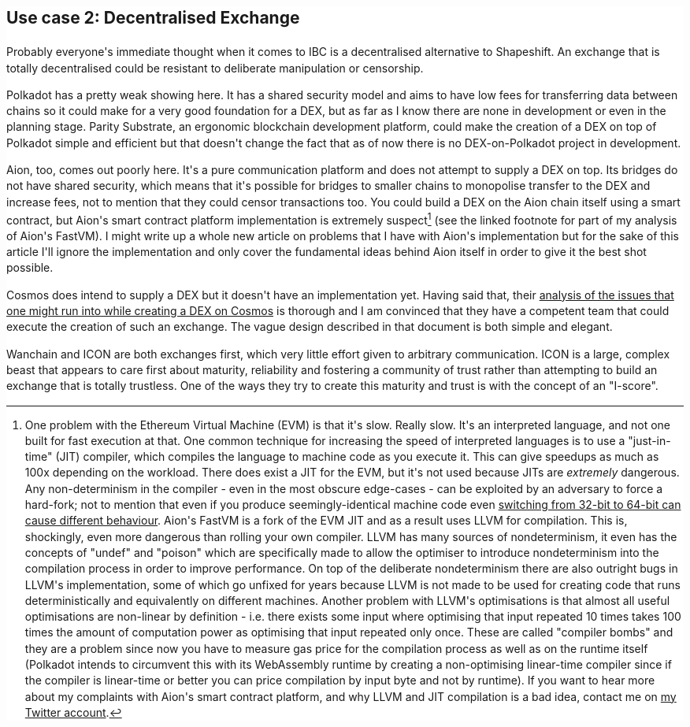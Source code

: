 [^shared-security]: Shared security means that the security of a given bridge is not a function of the number of nodes participating in that bridge, but a function of the number of nodes on the network total. Polkadot has this since parachains (the "spokes") must supply a valid state root to the relay chain (the "hub"), and it appears that Cosmos with Cosmos Hub has a similar system. It's not at all clear how ICON (TODO: Wanchain?) works in this respect.

## Use case 2: Decentralised Exchange

Probably everyone's immediate thought when it comes to IBC is a decentralised alternative to Shapeshift. An exchange that is totally decentralised could be resistant to deliberate manipulation or censorship.

Polkadot has a pretty weak showing here. It has a shared security model and aims to have low fees for transferring data between chains so it could make for a very good foundation for a DEX, but as far as I know there are none in development or even in the planning stage. Parity Substrate, an ergonomic blockchain development platform, could make the creation of a DEX on top of Polkadot simple and efficient but that doesn't change the fact that as of now there is no DEX-on-Polkadot project in development.

Aion, too, comes out poorly here. It's a pure communication platform and does not attempt to supply a DEX on top. Its bridges do not have shared security, which means that it's possible for bridges to smaller chains to monopolise transfer to the DEX and increase fees, not to mention that they could censor transactions too. You could build a DEX on the Aion chain itself using a smart contract, but Aion's smart contract platform implementation is extremely suspect[^aion-fastvm] (see the linked footnote for part of my analysis of Aion's FastVM). I might write up a whole new article on problems that I have with Aion's implementation but for the sake of this article I'll ignore the implementation and only cover the fundamental ideas behind Aion itself in order to give it the best shot possible.

[^aion-fastvm]: One problem with the Ethereum Virtual Machine (EVM) is that it's slow. Really slow. It's an interpreted language, and not one built for fast execution at that. One common technique for increasing the speed of interpreted languages is to use a "just-in-time" (JIT) compiler, which compiles the language to machine code as you execute it. This can give speedups as much as 100x depending on the workload. There does exist a JIT for the EVM, but it's not used because JITs are _extremely_ dangerous. Any non-determinism in the compiler - even in the most obscure edge-cases - can be exploited by an adversary to force a hard-fork; not to mention that even if you produce seemingly-identical machine code even [switching from 32-bit to 64-bit can cause different behaviour][32-bit-nondeterminism]. Aion's FastVM is a fork of the EVM JIT and as a result uses LLVM for compilation. This is, shockingly, even more dangerous than rolling your own compiler. LLVM has many sources of nondeterminism, it even has the concepts of "undef" and "poison" which are specifically made to allow the optimiser to introduce nondeterminism into the compilation process in order to improve performance. On top of the deliberate nondeterminism there are also outright bugs in LLVM's implementation, some of which go unfixed for years because LLVM is not made to be used for creating code that runs deterministically and equivalently on different machines. Another problem with LLVM's optimisations is that almost all useful optimisations are non-linear by definition - i.e. there exists some input where optimising that input repeated 10 times takes 100 times the amount of computation power as optimising that input repeated only once. These are called "compiler bombs" and they are a problem since now you have to measure gas price for the compilation process as well as on the runtime itself (Polkadot intends to circumvent this with its WebAssembly runtime by creating a non-optimising linear-time compiler since if the compiler is linear-time or better you can price compilation by input byte and not by runtime). If you want to hear more about my complaints with Aion's smart contract platform, and why LLVM and JIT compilation is a bad idea, contact me on [my Twitter account][my-twitter].

[32-bit-nondeterminism]: http://troubles.md/posts/i-triple-equals/

Cosmos does intend to supply a DEX but it doesn't have an implementation yet. Having said that, their [analysis of the issues that one might run into while creating a DEX on Cosmos][cosmos-dex] is thorough and I am convinced that they have a competent team that could execute the creation of such an exchange. The vague design described in that document is both simple and elegant.

[cosmos-dex]: https://github.com/cosmos/cosmos/blob/4609454a6b6e155579d055718d8bc6aa15e61714/DEX.md

Wanchain and ICON are both exchanges first, which very little effort given to arbitrary communication. ICON is a large, complex beast that appears to care first about maturity, reliability and fostering a community of trust rather than attempting to build an exchange that is totally trustless. One of the ways they try to create this maturity and trust is with the concept of an "I-score".


[shared-security-article]: https://medium.com/polkadot-network/how-polkadot-tackles-the-biggest-problems-facing-blockchain-innovators-1affc1309b0f#48e9
[my-twitter]: https://twitter.com/meatwithdreams
[parity-bridge]: https://github.com/paritytech/parity-bridge
[^what-do-these-words-mean]: Efficiency meaning that less energy and CPU time is wasted relative to a centralised system; finality meaning that you can be 100% certain that a block cannot be reverted after a certain point; transaction time meaning that a transaction can go from being initiated to confirmed much faster.
[^cant-reuse-v8]: We can't reuse V8 or SpiderMonkey since they're not built for determinism - there's no way for us to verify that they produce the same behaviour on every architecture. The best we could do is fuzz a given version and file bugs where they diverge, but that must be redone for every new version and there is no reason for the V8 and SpiderMonkey teams to work on our determinism issues since for the most part they don't affect them. Not to mention that both JITs and optimising compilers (V8 and SpiderMonkey are both optimising JITs) are independently complex beasts and we need whatever compilation scheme we use to allow us to price compilation easily. I may more deeply cover the issues with creating a blockchain virtual machine in a later post.